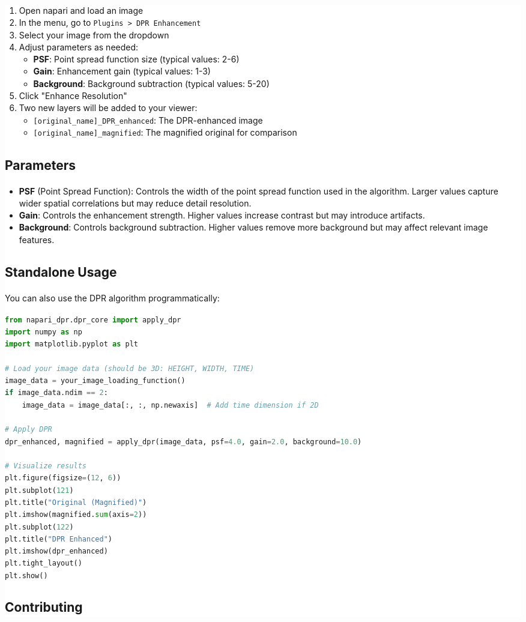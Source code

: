 1. Open napari and load an image
2. In the menu, go to `Plugins > DPR Enhancement`
3. Select your image from the dropdown
4. Adjust parameters as needed:
   - **PSF**: Point spread function size (typical values: 2-6)
   - **Gain**: Enhancement gain (typical values: 1-3)
   - **Background**: Background subtraction (typical values: 5-20)
5. Click "Enhance Resolution"
6. Two new layers will be added to your viewer:
   - `[original_name]_DPR_enhanced`: The DPR-enhanced image
   - `[original_name]_magnified`: The magnified original for comparison

## Parameters

- **PSF** (Point Spread Function): Controls the width of the point spread function used in the algorithm. Larger values capture wider spatial correlations but may reduce detail resolution.
- **Gain**: Controls the enhancement strength. Higher values increase contrast but may introduce artifacts.
- **Background**: Controls background subtraction. Higher values remove more background but may affect relevant image features.

## Standalone Usage

You can also use the DPR algorithm programmatically:

```python
from napari_dpr.dpr_core import apply_dpr
import numpy as np
import matplotlib.pyplot as plt

# Load your image data (should be 3D: HEIGHT, WIDTH, TIME)
image_data = your_image_loading_function()
if image_data.ndim == 2:
    image_data = image_data[:, :, np.newaxis]  # Add time dimension if 2D

# Apply DPR
dpr_enhanced, magnified = apply_dpr(image_data, psf=4.0, gain=2.0, background=10.0)

# Visualize results
plt.figure(figsize=(12, 6))
plt.subplot(121)
plt.title("Original (Magnified)")
plt.imshow(magnified.sum(axis=2))
plt.subplot(122)
plt.title("DPR Enhanced")
plt.imshow(dpr_enhanced)
plt.tight_layout()
plt.show()
```

## Contributing


[file an issue]: https://github.com/jenuc/napari-dpr/issues
[napari]: https://github.com/napari/napari
[pip]: https://pypi.org/project/pip/
[MIT]: https://opensource.org/licenses/MIT